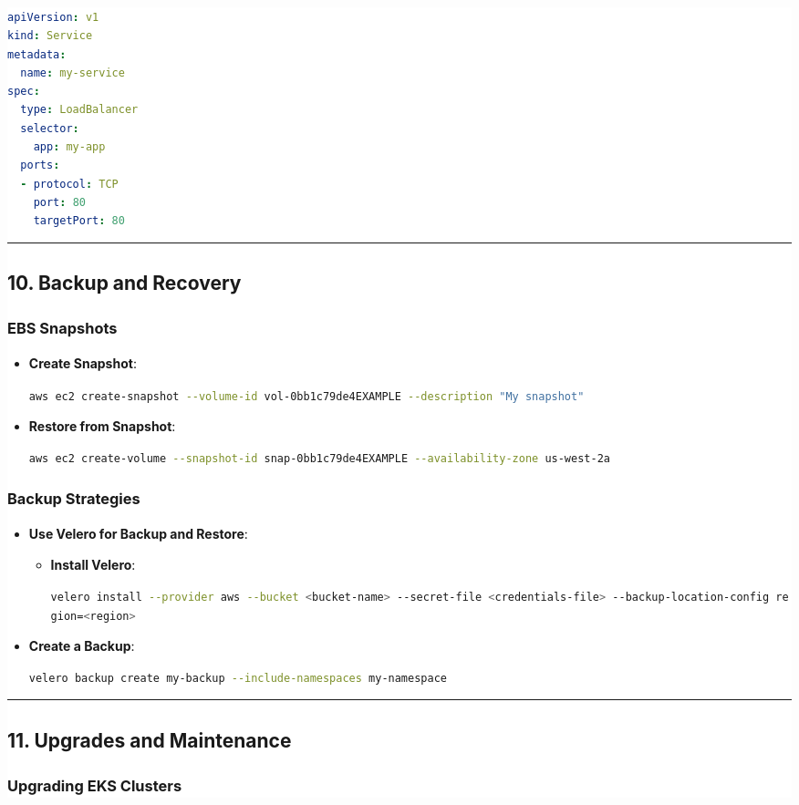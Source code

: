   ```yaml
  apiVersion: v1
  kind: Service
  metadata:
    name: my-service
  spec:
    type: LoadBalancer
    selector:
      app: my-app
    ports:
    - protocol: TCP
      port: 80
      targetPort: 80
  ```

---

## 10. Backup and Recovery

### EBS Snapshots

- **Create Snapshot**:

  ```bash
  aws ec2 create-snapshot --volume-id vol-0bb1c79de4EXAMPLE --description "My snapshot"
  ```

- **Restore from Snapshot**:

  ```bash
  aws ec2 create-volume --snapshot-id snap-0bb1c79de4EXAMPLE --availability-zone us-west-2a
  ```

### Backup Strategies

- **Use Velero for Backup and Restore**:
  - **Install Velero**:

    ```bash
    velero install --provider aws --bucket <bucket-name> --secret-file <credentials-file> --backup-location-config region=<region>
    ```

- **Create a Backup**:

  ```bash
  velero backup create my-backup --include-namespaces my-namespace
  ```

---

## 11. Upgrades and Maintenance

### Upgrading EKS Clusters
